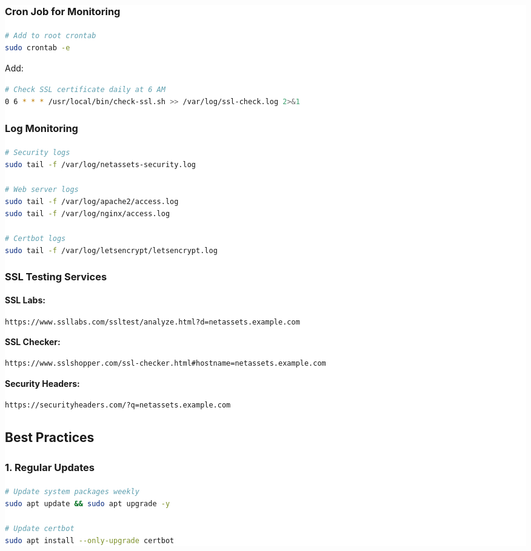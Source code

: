 ### Cron Job for Monitoring

```bash
# Add to root crontab
sudo crontab -e
```

Add:
```bash
# Check SSL certificate daily at 6 AM
0 6 * * * /usr/local/bin/check-ssl.sh >> /var/log/ssl-check.log 2>&1
```

### Log Monitoring

```bash
# Security logs
sudo tail -f /var/log/netassets-security.log

# Web server logs
sudo tail -f /var/log/apache2/access.log
sudo tail -f /var/log/nginx/access.log

# Certbot logs
sudo tail -f /var/log/letsencrypt/letsencrypt.log
```

### SSL Testing Services

**SSL Labs:**
```
https://www.ssllabs.com/ssltest/analyze.html?d=netassets.example.com
```

**SSL Checker:**
```
https://www.sslshopper.com/ssl-checker.html#hostname=netassets.example.com
```

**Security Headers:**
```
https://securityheaders.com/?q=netassets.example.com
```

## Best Practices

### 1. Regular Updates

```bash
# Update system packages weekly
sudo apt update && sudo apt upgrade -y

# Update certbot
sudo apt install --only-upgrade certbot
```
